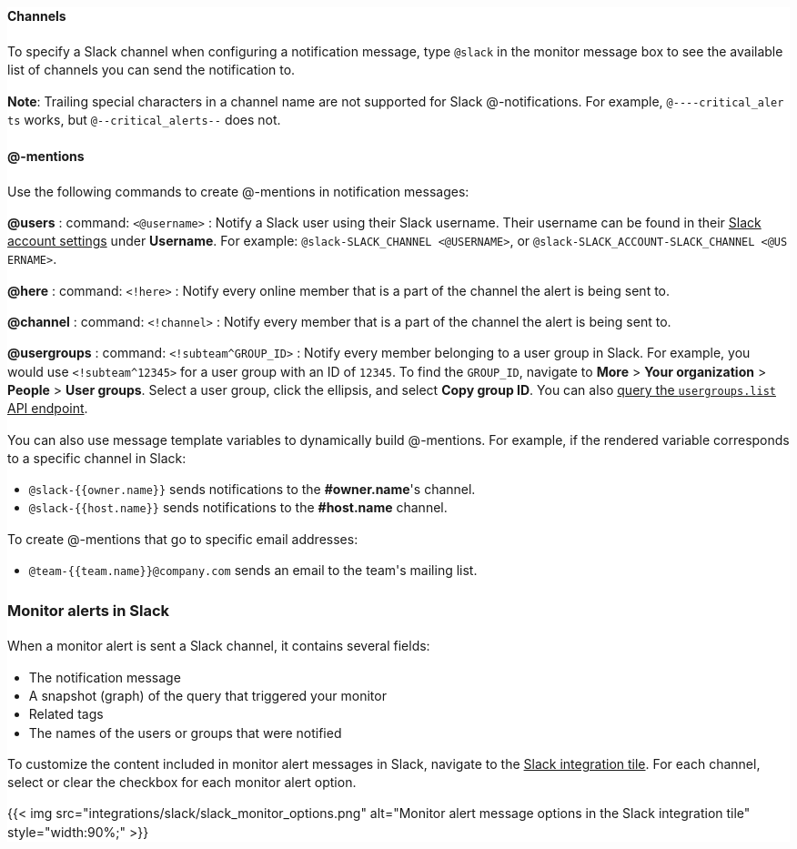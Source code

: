 #### Channels

To specify a Slack channel when configuring a notification message, type `@slack` in the monitor message box to see the available list of channels you can send the notification to.

**Note**: Trailing special characters in a channel name are not supported for Slack @-notifications. For example, `@----critical_alerts` works, but `@--critical_alerts--` does not.

#### @-mentions

Use the following commands to create @-mentions in notification messages:

**@users**
: command: `<@username>`
: Notify a Slack user using their Slack username. Their username can be found in their [Slack account settings][3] under **Username**. For example: `@slack-SLACK_CHANNEL <@USERNAME>`, or `@slack-SLACK_ACCOUNT-SLACK_CHANNEL <@USERNAME>`.

**@here**
: command: `<!here>`
: Notify every online member that is a part of the channel the alert is being sent to.

**@channel**
: command: `<!channel>`
: Notify every member that is a part of the channel the alert is being sent to.

**@usergroups**
: command: `<!subteam^GROUP_ID>`
: Notify every member belonging to a user group in Slack. For example, you would use `<!subteam^12345>` for a user group with an ID of `12345`. To find the `GROUP_ID`, navigate to **More** > **Your organization** > **People** > **User groups**. Select a user group, click the ellipsis, and select **Copy group ID**. You can also [query the `usergroups.list` API endpoint][4].

You can also use message template variables to dynamically build @-mentions. For example, if the rendered variable corresponds to a specific channel in Slack:

- `@slack-{{owner.name}}` sends notifications to the **#owner.name**'s channel.
- `@slack-{{host.name}}` sends notifications to the **#host.name** channel.

To create @-mentions that go to specific email addresses:

- `@team-{{team.name}}@company.com` sends an email to the team's mailing list.

### Monitor alerts in Slack

When a monitor alert is sent a Slack channel, it contains several fields:

- The notification message
- A snapshot (graph) of the query that triggered your monitor
- Related tags
- The names of the users or groups that were notified

To customize the content included in monitor alert messages in Slack, navigate to the [Slack integration tile][5]. For each channel, select or clear the checkbox for each monitor alert option.

{{< img src="integrations/slack/slack_monitor_options.png" alt="Monitor alert message options in the Slack integration tile" style="width:90%;" >}}


[1]: https://app.datadoghq.com/integrations/slack
[2]: https://docs.datadoghq.com/ja/integrations/slack#permissions
[1]: https://app.datadoghq.com/integrations/slack
[2]: https://slack.com/apps/A0F7XDT7F-datadog-legacy
[3]: https://docs.datadoghq.com/ja/monitors/notifications/
[4]: https://docs.datadoghq.com/ja/service_management/events/explorer/notifications/
[1]: https://docs.datadoghq.com/ja/monitors/configuration/
[2]: https://docs.datadoghq.com/ja/monitors/notifications/
[3]: http://slack.com/account/settings
[4]: https://api.slack.com/methods/usergroups.list
[5]: https://app.datadoghq.com/integrations/slack
[6]: https://docs.datadoghq.com/ja/dashboards/scheduled_reports/
[7]: https://app.datadoghq.com/incidents
[8]: https://app.datadoghq.com/incidents/settings#Integrations
[9]: https://docs.datadoghq.com/ja/service_management/incident_management/
[10]: https://api.slack.com/admins/audit-logs-call
[11]: https://api.slack.com/scopes
[12]: https://docs.datadoghq.com/ja/help/